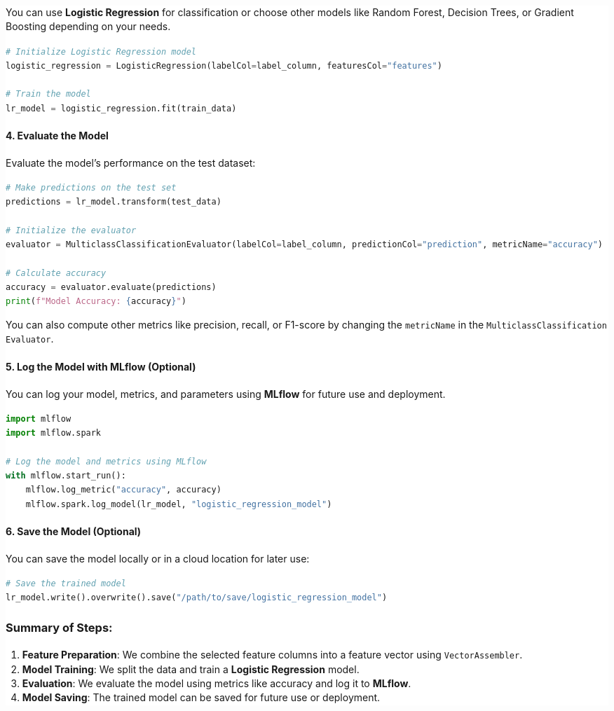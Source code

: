 You can use **Logistic Regression** for classification or choose other models like Random Forest, Decision Trees, or Gradient Boosting depending on your needs.

```python
# Initialize Logistic Regression model
logistic_regression = LogisticRegression(labelCol=label_column, featuresCol="features")

# Train the model
lr_model = logistic_regression.fit(train_data)
```

#### 4. **Evaluate the Model**

Evaluate the model’s performance on the test dataset:

```python
# Make predictions on the test set
predictions = lr_model.transform(test_data)

# Initialize the evaluator
evaluator = MulticlassClassificationEvaluator(labelCol=label_column, predictionCol="prediction", metricName="accuracy")

# Calculate accuracy
accuracy = evaluator.evaluate(predictions)
print(f"Model Accuracy: {accuracy}")
```

You can also compute other metrics like precision, recall, or F1-score by changing the `metricName` in the `MulticlassClassificationEvaluator`.

#### 5. **Log the Model with MLflow (Optional)**

You can log your model, metrics, and parameters using **MLflow** for future use and deployment.

```python
import mlflow
import mlflow.spark

# Log the model and metrics using MLflow
with mlflow.start_run():
    mlflow.log_metric("accuracy", accuracy)
    mlflow.spark.log_model(lr_model, "logistic_regression_model")
```

#### 6. **Save the Model (Optional)**

You can save the model locally or in a cloud location for later use:

```python
# Save the trained model
lr_model.write().overwrite().save("/path/to/save/logistic_regression_model")
```

### Summary of Steps:

1. **Feature Preparation**: We combine the selected feature columns into a feature vector using `VectorAssembler`.
2. **Model Training**: We split the data and train a **Logistic Regression** model.
3. **Evaluation**: We evaluate the model using metrics like accuracy and log it to **MLflow**.
4. **Model Saving**: The trained model can be saved for future use or deployment.
